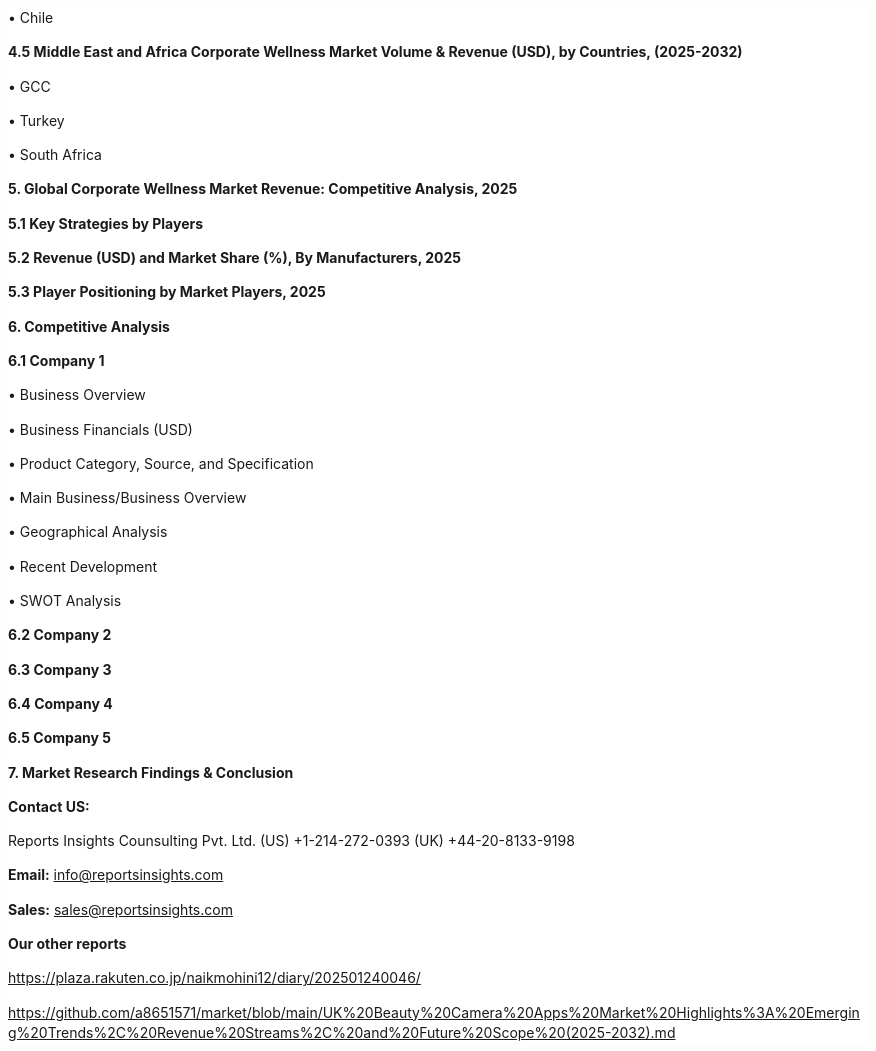 • Chile

<strong>4.5 Middle East and Africa Corporate Wellness Market Volume &amp; Revenue (USD), by Countries, (2025-2032)</strong>

• GCC

• Turkey

• South Africa

<strong>5. Global Corporate Wellness Market Revenue: Competitive Analysis, 2025</strong>

<strong>5.1 Key Strategies by Players</strong>

<strong>5.2 Revenue (USD) and Market Share (%), By Manufacturers, 2025</strong>

<strong>5.3 Player Positioning by Market Players, 2025</strong>

<strong>6. Competitive Analysis</strong>

<strong>6.1 Company 1</strong>

• Business Overview

• Business Financials (USD)

• Product Category, Source, and Specification

• Main Business/Business Overview

• Geographical Analysis

• Recent Development

• SWOT Analysis

<strong>6.2 Company 2</strong>

<strong>6.3 Company 3</strong>

<strong>6.4 Company 4</strong>

<strong>6.5 Company 5</strong>

<strong>7. Market Research Findings &amp; Conclusion</strong>

<strong>Contact US:</strong>

Reports Insights Counsulting Pvt. Ltd.
(US) +1-214-272-0393
(UK) +44-20-8133-9198
<p class=""""><b>Email:</b> <a href=mailto:info@reportsinsights.com>info@reportsinsights.com</a></p>
<p class=""""><b>Sales:</b> <a href=mailto:sales@reportsinsights.com>sales@reportsinsights.com</a></p>

<strong>Our other reports</strong>

<a href=https://plaza.rakuten.co.jp/naikmohini12/diary/202501240046/>https://plaza.rakuten.co.jp/naikmohini12/diary/202501240046/</a>

<a href=https://github.com/a8651571/market/blob/main/UK%20Beauty%20Camera%20Apps%20Market%20Highlights%3A%20Emerging%20Trends%2C%20Revenue%20Streams%2C%20and%20Future%20Scope%20(2025-2032).md>https://github.com/a8651571/market/blob/main/UK%20Beauty%20Camera%20Apps%20Market%20Highlights%3A%20Emerging%20Trends%2C%20Revenue%20Streams%2C%20and%20Future%20Scope%20(2025-2032).md</a>
